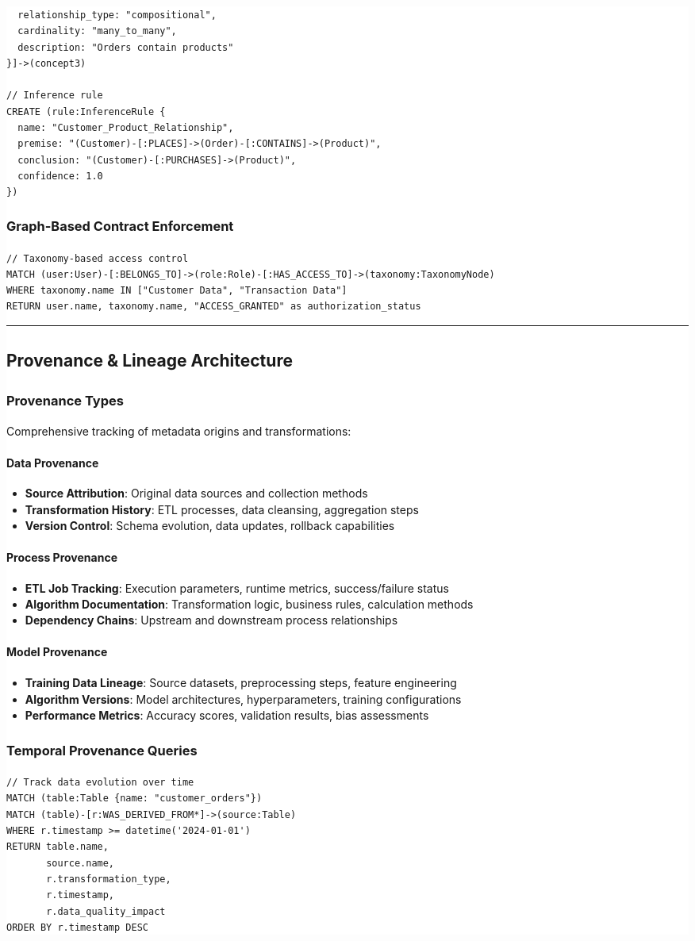 ```cypher
  relationship_type: "compositional",
  cardinality: "many_to_many",
  description: "Orders contain products"
}]->(concept3)

// Inference rule
CREATE (rule:InferenceRule {
  name: "Customer_Product_Relationship",
  premise: "(Customer)-[:PLACES]->(Order)-[:CONTAINS]->(Product)",
  conclusion: "(Customer)-[:PURCHASES]->(Product)",
  confidence: 1.0
})
```

### Graph-Based Contract Enforcement

```cypher
// Taxonomy-based access control
MATCH (user:User)-[:BELONGS_TO]->(role:Role)-[:HAS_ACCESS_TO]->(taxonomy:TaxonomyNode)
WHERE taxonomy.name IN ["Customer Data", "Transaction Data"]
RETURN user.name, taxonomy.name, "ACCESS_GRANTED" as authorization_status
```

---

## Provenance & Lineage Architecture

### Provenance Types

Comprehensive tracking of metadata origins and transformations:

#### Data Provenance
- **Source Attribution**: Original data sources and collection methods
- **Transformation History**: ETL processes, data cleansing, aggregation steps
- **Version Control**: Schema evolution, data updates, rollback capabilities

#### Process Provenance
- **ETL Job Tracking**: Execution parameters, runtime metrics, success/failure status
- **Algorithm Documentation**: Transformation logic, business rules, calculation methods
- **Dependency Chains**: Upstream and downstream process relationships

#### Model Provenance
- **Training Data Lineage**: Source datasets, preprocessing steps, feature engineering
- **Algorithm Versions**: Model architectures, hyperparameters, training configurations
- **Performance Metrics**: Accuracy scores, validation results, bias assessments

### Temporal Provenance Queries

```cypher
// Track data evolution over time
MATCH (table:Table {name: "customer_orders"})
MATCH (table)-[r:WAS_DERIVED_FROM*]->(source:Table)
WHERE r.timestamp >= datetime('2024-01-01')
RETURN table.name,
       source.name,
       r.transformation_type,
       r.timestamp,
       r.data_quality_impact
ORDER BY r.timestamp DESC
```
